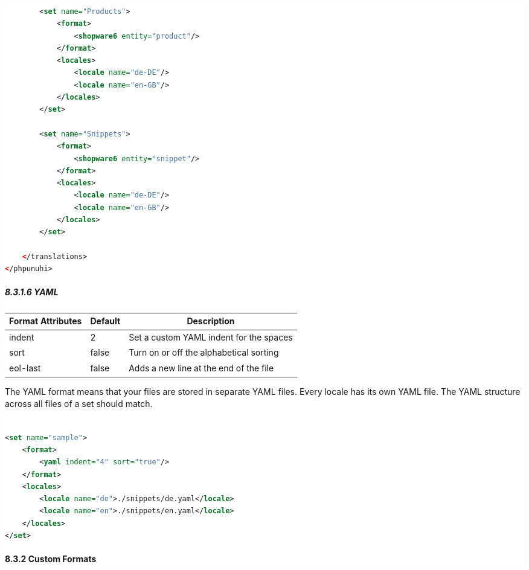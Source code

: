 ```xml
        <set name="Products">
            <format>
                <shopware6 entity="product"/>
            </format>
            <locales>
                <locale name="de-DE"/>
                <locale name="en-GB"/>
            </locales>
        </set>

        <set name="Snippets">
            <format>
                <shopware6 entity="snippet"/>
            </format>
            <locales>
                <locale name="de-DE"/>
                <locale name="en-GB"/>
            </locales>
        </set>

    </translations>
</phpunuhi>
```

##### 8.3.1.6 YAML

| Format Attributes | Default | Description                             | 
|-------------------|---------|-----------------------------------------|
| indent            | 2       | Set a custom YAML indent for the spaces |
| sort              | false   | Turn on or off the alphabetical sorting |
| eol-last          | false   | Adds a new line at the end of the file  |

The YAML format means that your files are stored in separate YAML files.
Every locale has its own YAML file.
The YAML structure across all files of a set should match.

```xml

<set name="sample">
    <format>
        <yaml indent="4" sort="true"/>
    </format>
    <locales>
        <locale name="de">./snippets/de.yaml</locale>
        <locale name="en">./snippets/en.yaml</locale>
    </locales>
</set>
```

#### 8.3.2 Custom Formats
